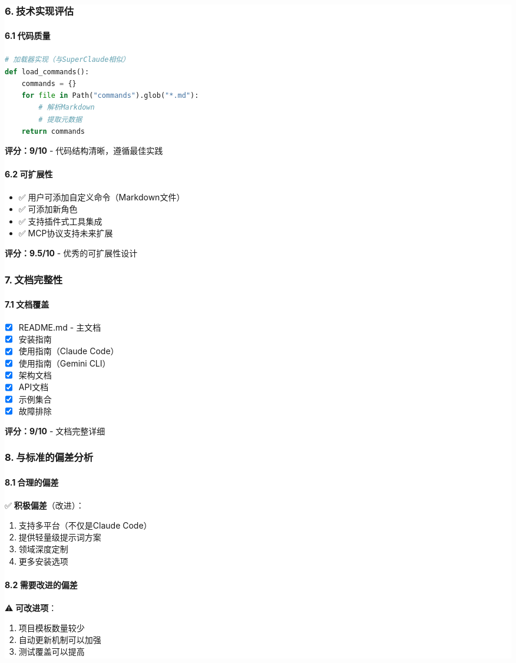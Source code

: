 ### 6. 技术实现评估

#### 6.1 代码质量

```python
# 加载器实现（与SuperClaude相似）
def load_commands():
    commands = {}
    for file in Path("commands").glob("*.md"):
        # 解析Markdown
        # 提取元数据
    return commands
```

**评分：9/10** - 代码结构清晰，遵循最佳实践

#### 6.2 可扩展性

- ✅ 用户可添加自定义命令（Markdown文件）
- ✅ 可添加新角色
- ✅ 支持插件式工具集成
- ✅ MCP协议支持未来扩展

**评分：9.5/10** - 优秀的可扩展性设计

### 7. 文档完整性

#### 7.1 文档覆盖

- [x] README.md - 主文档
- [x] 安装指南
- [x] 使用指南（Claude Code）
- [x] 使用指南（Gemini CLI）
- [x] 架构文档
- [x] API文档
- [x] 示例集合
- [x] 故障排除

**评分：9/10** - 文档完整详细

### 8. 与标准的偏差分析

#### 8.1 合理的偏差

✅ **积极偏差**（改进）：
1. 支持多平台（不仅是Claude Code）
2. 提供轻量级提示词方案
3. 领域深度定制
4. 更多安装选项

#### 8.2 需要改进的偏差

⚠️ **可改进项**：
1. 项目模板数量较少
2. 自动更新机制可以加强
3. 测试覆盖可以提高
